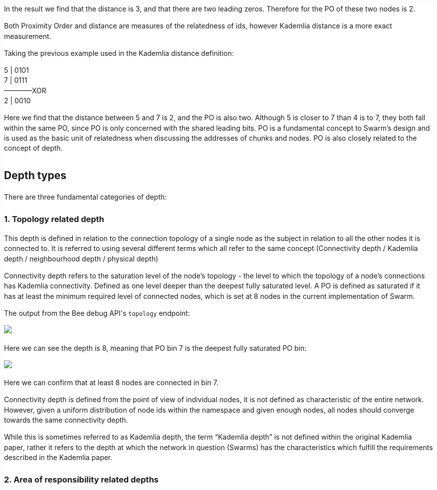 In the result we find that the distance is 3, and that there are two leading zeros. Therefore for the PO of these two nodes is 2.


Both Proximity Order and distance are measures of the relatedness of ids, however Kademlia distance is a more exact measurement. 


Taking the previous example used in the Kademlia distance definition:  

5 | 0101   
7 | 0111  
————XOR  
2 | 0010  

Here we find that the distance between 5 and 7 is 2, and the PO is also two. Although 5 is closer to 7 than 4 is to 7, they both fall within the same PO, since PO is only concerned with the shared leading bits. PO is a fundamental concept to Swarm’s design and is used as the basic unit of relatedness when discussing the addresses of chunks and nodes. PO is also closely related to the concept of depth.   

## Depth types

There are three fundamental categories of depth:
 
### 1. Topology related depth

This depth is defined in relation to the connection topology of a single node as the subject in relation to all the other nodes it is connected to. It is referred to using several different terms which all refer to the same concept (Connectivity depth / Kademlia depth / neighbourhood depth / physical depth)

Connectivity depth refers to the saturation level of the node’s topology - the level to which the topology of a node’s connections has Kademlia connectivity. Defined as one level deeper than the deepest fully saturated level. A PO is defined as saturated if it has at least the minimum required level of connected nodes, which is set at 8 nodes in the current implementation of Swarm. 

The output from the Bee debug API's `topology` endpoint:

![](/img/depths1.png)

Here we can see the depth is 8, meaning that PO bin 7 is the deepest fully saturated PO bin:

![](/img/depths2.png) 

Here we can confirm that at least 8 nodes are connected in bin 7.

Connectivity depth is defined from the point of view of individual nodes, it is not defined as characteristic of the entire network. However, given a uniform distribution of node ids within the namespace and given enough nodes, all nodes should converge towards the same connectivity depth. 

While this is sometimes referred to as Kademlia depth, the term “Kademlia depth” is not defined within the original Kademlia paper, rather it refers to the depth at which the network in question (Swarms) has the characteristics which fulfill the requirements described in the Kademlia paper.
 
### 2. Area of responsibility related depths
